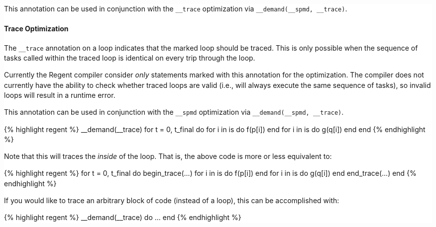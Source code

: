 This annotation can be used in conjunction with the `__trace`
optimization via `__demand(__spmd, __trace)`.

#### Trace Optimization

The `__trace` annotation on a loop indicates that the marked loop
should be traced. This is only possible when the sequence of tasks
called within the traced loop is identical on every trip through the
loop.

Currently the Regent compiler consider *only* statements marked with
this annotation for the optimization. The compiler does not currently
have the ability to check whether traced loops are valid (i.e., will
always execute the same sequence of tasks), so invalid loops will
result in a runtime error.

This annotation can be used in conjunction with the `__spmd`
optimization via `__demand(__spmd, __trace)`.

{% highlight regent %}
__demand(__trace)
for t = 0, t_final do
  for i in is do
    f(p[i])
  end
  for i in is do
    g(q[i])
  end
end
{% endhighlight %}

Note that this will traces the *inside* of the loop. That is, the
above code is more or less equivalent to:

{% highlight regent %}
for t = 0, t_final do
  begin_trace(...)
  for i in is do
    f(p[i])
  end
  for i in is do
    g(q[i])
  end
  end_trace(...)
end
{% endhighlight %}

If you would like to trace an arbitrary block of code (instead of a
loop), this can be accomplished with:

{% highlight regent %}
__demand(__trace)
do
  ...
end
{% endhighlight %}
